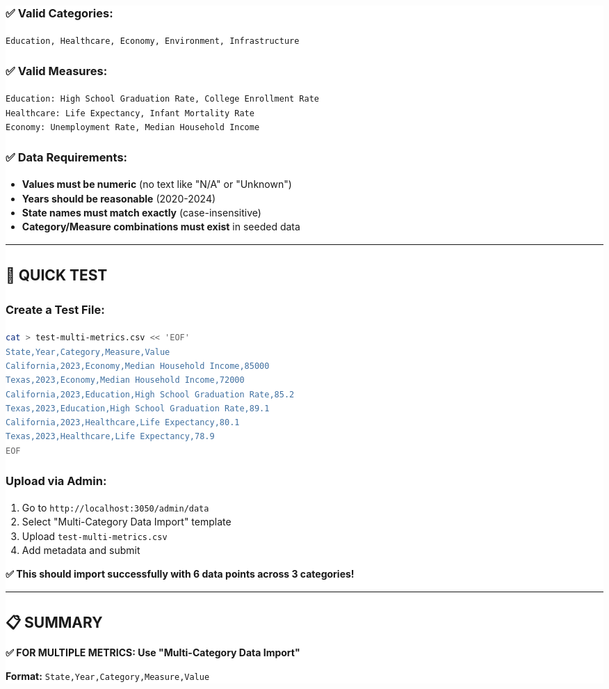 ### **✅ Valid Categories:**
```
Education, Healthcare, Economy, Environment, Infrastructure
```

### **✅ Valid Measures:**
```
Education: High School Graduation Rate, College Enrollment Rate
Healthcare: Life Expectancy, Infant Mortality Rate  
Economy: Unemployment Rate, Median Household Income
```

### **✅ Data Requirements:**
- **Values must be numeric** (no text like "N/A" or "Unknown")
- **Years should be reasonable** (2020-2024)
- **State names must match exactly** (case-insensitive)
- **Category/Measure combinations must exist** in seeded data

---

## 🚀 **QUICK TEST**

### **Create a Test File:**

```bash
cat > test-multi-metrics.csv << 'EOF'
State,Year,Category,Measure,Value
California,2023,Economy,Median Household Income,85000
Texas,2023,Economy,Median Household Income,72000
California,2023,Education,High School Graduation Rate,85.2
Texas,2023,Education,High School Graduation Rate,89.1
California,2023,Healthcare,Life Expectancy,80.1
Texas,2023,Healthcare,Life Expectancy,78.9
EOF
```

### **Upload via Admin:**
1. Go to `http://localhost:3050/admin/data`
2. Select "Multi-Category Data Import" template
3. Upload `test-multi-metrics.csv`
4. Add metadata and submit

**✅ This should import successfully with 6 data points across 3 categories!**

---

## 📋 **SUMMARY**

**✅ FOR MULTIPLE METRICS: Use "Multi-Category Data Import"**

**Format:** `State,Year,Category,Measure,Value`
